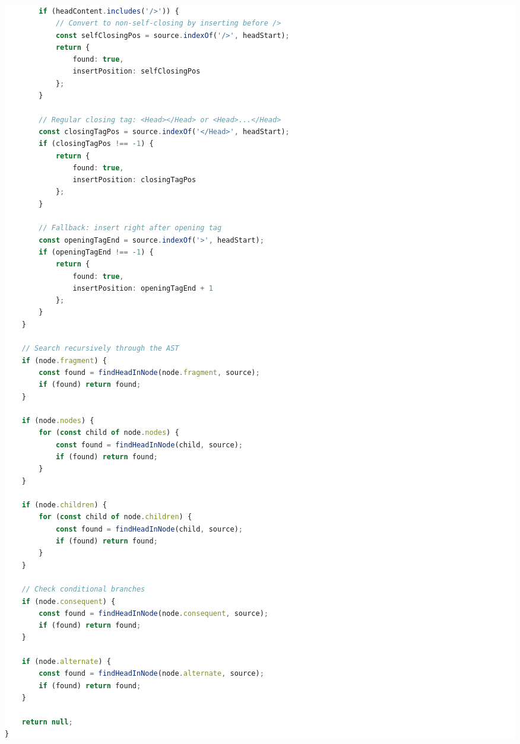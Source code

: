 ```typescript
		if (headContent.includes('/>')) {
			// Convert to non-self-closing by inserting before />
			const selfClosingPos = source.indexOf('/>', headStart);
			return {
				found: true,
				insertPosition: selfClosingPos
			};
		}

		// Regular closing tag: <Head></Head> or <Head>...</Head>
		const closingTagPos = source.indexOf('</Head>', headStart);
		if (closingTagPos !== -1) {
			return {
				found: true,
				insertPosition: closingTagPos
			};
		}

		// Fallback: insert right after opening tag
		const openingTagEnd = source.indexOf('>', headStart);
		if (openingTagEnd !== -1) {
			return {
				found: true,
				insertPosition: openingTagEnd + 1
			};
		}
	}

	// Search recursively through the AST
	if (node.fragment) {
		const found = findHeadInNode(node.fragment, source);
		if (found) return found;
	}

	if (node.nodes) {
		for (const child of node.nodes) {
			const found = findHeadInNode(child, source);
			if (found) return found;
		}
	}

	if (node.children) {
		for (const child of node.children) {
			const found = findHeadInNode(child, source);
			if (found) return found;
		}
	}

	// Check conditional branches
	if (node.consequent) {
		const found = findHeadInNode(node.consequent, source);
		if (found) return found;
	}

	if (node.alternate) {
		const found = findHeadInNode(node.alternate, source);
		if (found) return found;
	}

	return null;
}
```
